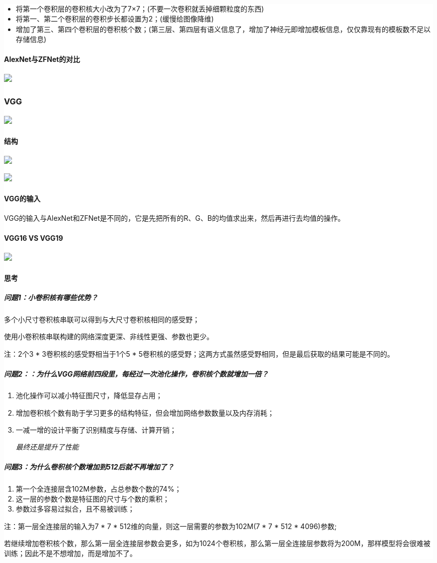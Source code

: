 - 将第一个卷积层的卷积核大小改为了7×7；(不要一次卷积就丢掉细颗粒度的东西)
- 将第一、第二个卷积层的卷积步长都设置为2；(缓慢给图像降维)
- 增加了第三、第四个卷积层的卷积核个数；(第三层、第四层有语义信息了，增加了神经元即增加模板信息，仅仅靠现有的模板数不足以存储信息)

#### AlexNet与ZFNet的对比

![](https://myforpicgo.oss-cn-beijing.aliyuncs.com/image/20211003213738.png)

### VGG

![](https://myforpicgo.oss-cn-beijing.aliyuncs.com/image/20211003210609.png)

#### 结构

![](https://myforpicgo.oss-cn-beijing.aliyuncs.com/image/20211003211407.png)

![](https://myforpicgo.oss-cn-beijing.aliyuncs.com/image/20211003212318.png)

#### VGG的输入

VGG的输入与AlexNet和ZFNet是不同的，它是先把所有的R、G、B的均值求出来，然后再进行去均值的操作。

#### VGG16 VS VGG19

![](https://myforpicgo.oss-cn-beijing.aliyuncs.com/image/20211003211538.png)

#### 思考

##### 问题1：小卷积核有哪些优势？

多个小尺寸卷积核串联可以得到与大尺寸卷积核相同的感受野； 

使用小卷积核串联构建的网络深度更深、非线性更强、参数也更少。

注：2个3 * 3卷积核的感受野相当于1个5 * 5卷积核的感受野；这两方式虽然感受野相同，但是最后获取的结果可能是不同的。

##### 问题2：：为什么VGG网络前四段里，每经过一次池化操作，卷积核个数就增加一倍？

1. 池化操作可以减小特征图尺寸，降低显存占用；

2. 增加卷积核个数有助于学习更多的结构特征，但会增加网络参数数量以及内存消耗；

3. 一减一增的设计平衡了识别精度与存储、计算开销；

   *最终还是提升了性能*

##### 问题3：为什么卷积核个数增加到512后就不再增加了？

1. 第一个全连接层含102M参数，占总参数个数的74%；
2. 这一层的参数个数是特征图的尺寸与个数的乘积； 
3. 参数过多容易过拟合，且不易被训练；

注：第一层全连接层的输入为7 * 7 * 512维的向量，则这一层需要的参数为102M(7 * 7 * 512 * 4096)参数;

若继续增加卷积核个数，那么第一层全连接层参数会更多，如为1024个卷积核，那么第一层全连接层参数将为200M，那样模型将会很难被训练；因此不是不想增加，而是增加不了。
